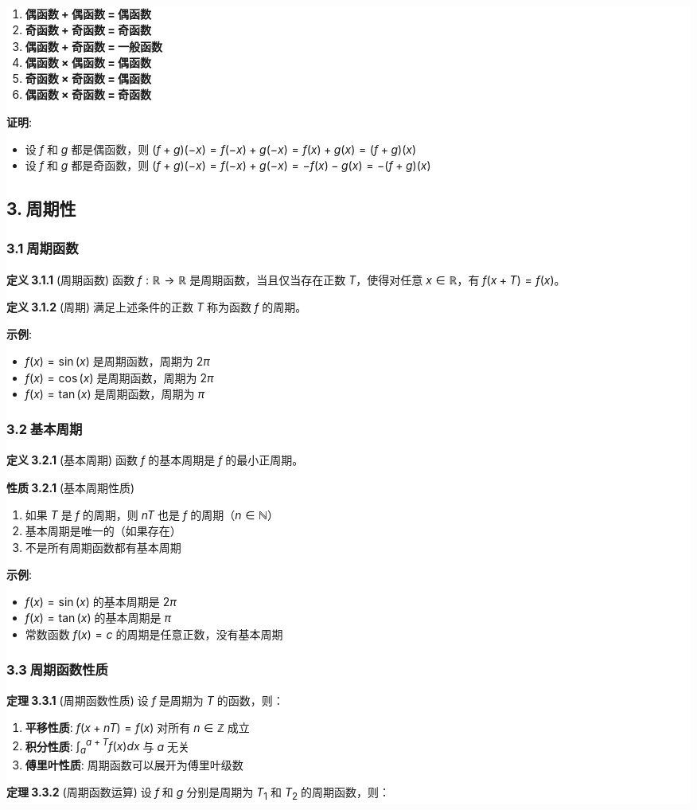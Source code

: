 1. **偶函数 + 偶函数 = 偶函数**
2. **奇函数 + 奇函数 = 奇函数**
3. **偶函数 + 奇函数 = 一般函数**
4. **偶函数 × 偶函数 = 偶函数**
5. **奇函数 × 奇函数 = 偶函数**
6. **偶函数 × 奇函数 = 奇函数**

**证明**:

- 设 $f$ 和 $g$ 都是偶函数，则 $(f + g)(-x) = f(-x) + g(-x) = f(x) + g(x) = (f + g)(x)$
- 设 $f$ 和 $g$ 都是奇函数，则 $(f + g)(-x) = f(-x) + g(-x) = -f(x) - g(x) = -(f + g)(x)$

## 3. 周期性

### 3.1 周期函数

**定义 3.1.1** (周期函数)
函数 $f: \mathbb{R} \rightarrow \mathbb{R}$ 是周期函数，当且仅当存在正数 $T$，使得对任意 $x \in \mathbb{R}$，有 $f(x + T) = f(x)$。

**定义 3.1.2** (周期)
满足上述条件的正数 $T$ 称为函数 $f$ 的周期。

**示例**:

- $f(x) = \sin(x)$ 是周期函数，周期为 $2\pi$
- $f(x) = \cos(x)$ 是周期函数，周期为 $2\pi$
- $f(x) = \tan(x)$ 是周期函数，周期为 $\pi$

### 3.2 基本周期

**定义 3.2.1** (基本周期)
函数 $f$ 的基本周期是 $f$ 的最小正周期。

**性质 3.2.1** (基本周期性质)

1. 如果 $T$ 是 $f$ 的周期，则 $nT$ 也是 $f$ 的周期（$n \in \mathbb{N}$）
2. 基本周期是唯一的（如果存在）
3. 不是所有周期函数都有基本周期

**示例**:

- $f(x) = \sin(x)$ 的基本周期是 $2\pi$
- $f(x) = \tan(x)$ 的基本周期是 $\pi$
- 常数函数 $f(x) = c$ 的周期是任意正数，没有基本周期

### 3.3 周期函数性质

**定理 3.3.1** (周期函数性质)
设 $f$ 是周期为 $T$ 的函数，则：

1. **平移性质**: $f(x + nT) = f(x)$ 对所有 $n \in \mathbb{Z}$ 成立
2. **积分性质**: $\int_a^{a+T} f(x) dx$ 与 $a$ 无关
3. **傅里叶性质**: 周期函数可以展开为傅里叶级数

**定理 3.3.2** (周期函数运算)
设 $f$ 和 $g$ 分别是周期为 $T_1$ 和 $T_2$ 的周期函数，则：
